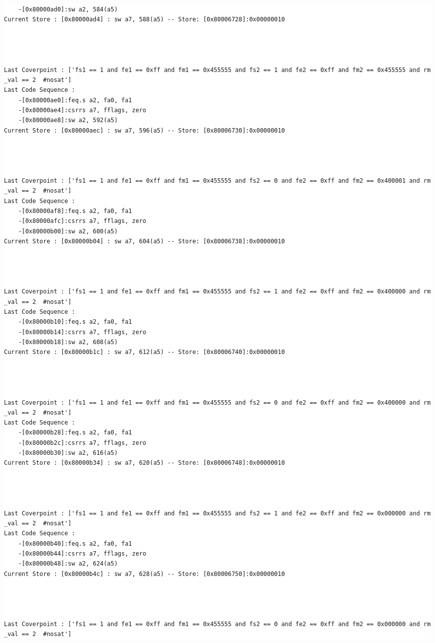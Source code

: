 ```
	-[0x80000ad0]:sw a2, 584(a5)
Current Store : [0x80000ad4] : sw a7, 588(a5) -- Store: [0x80006728]:0x00000010




Last Coverpoint : ['fs1 == 1 and fe1 == 0xff and fm1 == 0x455555 and fs2 == 1 and fe2 == 0xff and fm2 == 0x455555 and rm_val == 2  #nosat']
Last Code Sequence : 
	-[0x80000ae0]:feq.s a2, fa0, fa1
	-[0x80000ae4]:csrrs a7, fflags, zero
	-[0x80000ae8]:sw a2, 592(a5)
Current Store : [0x80000aec] : sw a7, 596(a5) -- Store: [0x80006730]:0x00000010




Last Coverpoint : ['fs1 == 1 and fe1 == 0xff and fm1 == 0x455555 and fs2 == 0 and fe2 == 0xff and fm2 == 0x400001 and rm_val == 2  #nosat']
Last Code Sequence : 
	-[0x80000af8]:feq.s a2, fa0, fa1
	-[0x80000afc]:csrrs a7, fflags, zero
	-[0x80000b00]:sw a2, 600(a5)
Current Store : [0x80000b04] : sw a7, 604(a5) -- Store: [0x80006738]:0x00000010




Last Coverpoint : ['fs1 == 1 and fe1 == 0xff and fm1 == 0x455555 and fs2 == 1 and fe2 == 0xff and fm2 == 0x400000 and rm_val == 2  #nosat']
Last Code Sequence : 
	-[0x80000b10]:feq.s a2, fa0, fa1
	-[0x80000b14]:csrrs a7, fflags, zero
	-[0x80000b18]:sw a2, 608(a5)
Current Store : [0x80000b1c] : sw a7, 612(a5) -- Store: [0x80006740]:0x00000010




Last Coverpoint : ['fs1 == 1 and fe1 == 0xff and fm1 == 0x455555 and fs2 == 0 and fe2 == 0xff and fm2 == 0x400000 and rm_val == 2  #nosat']
Last Code Sequence : 
	-[0x80000b28]:feq.s a2, fa0, fa1
	-[0x80000b2c]:csrrs a7, fflags, zero
	-[0x80000b30]:sw a2, 616(a5)
Current Store : [0x80000b34] : sw a7, 620(a5) -- Store: [0x80006748]:0x00000010




Last Coverpoint : ['fs1 == 1 and fe1 == 0xff and fm1 == 0x455555 and fs2 == 1 and fe2 == 0xff and fm2 == 0x000000 and rm_val == 2  #nosat']
Last Code Sequence : 
	-[0x80000b40]:feq.s a2, fa0, fa1
	-[0x80000b44]:csrrs a7, fflags, zero
	-[0x80000b48]:sw a2, 624(a5)
Current Store : [0x80000b4c] : sw a7, 628(a5) -- Store: [0x80006750]:0x00000010




Last Coverpoint : ['fs1 == 1 and fe1 == 0xff and fm1 == 0x455555 and fs2 == 0 and fe2 == 0xff and fm2 == 0x000000 and rm_val == 2  #nosat']
```
